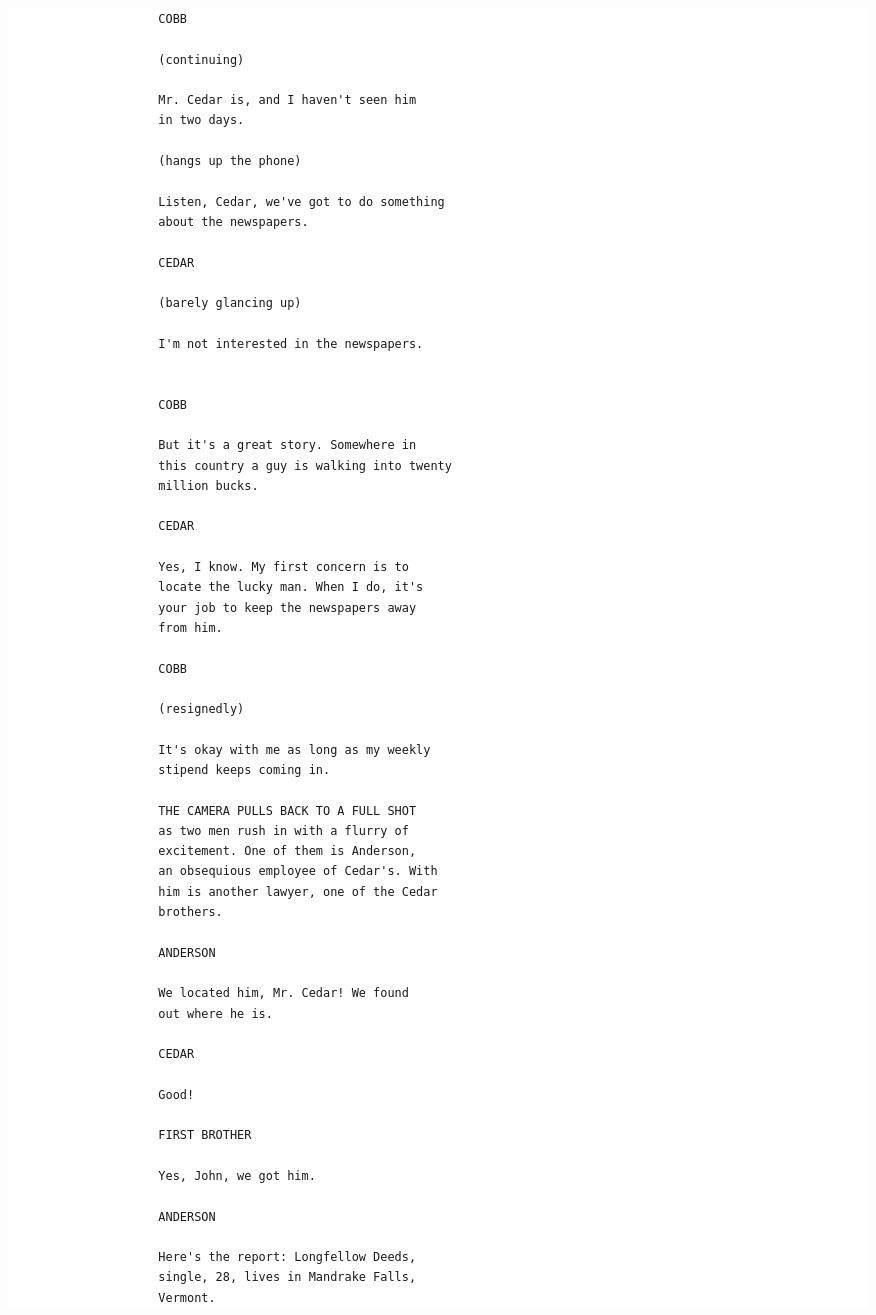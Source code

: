                          COBB
                                     
                         (continuing)
                                     
                         Mr. Cedar is, and I haven't seen him 
                         in two days.
                                      
                         (hangs up the phone)
                                     
                         Listen, Cedar, we've got to do something 
                         about the newspapers.
                                      
                         CEDAR
                                     
                         (barely glancing up)
                                     
                         I'm not interested in the newspapers.
 
                                                              
                         COBB
                                     
                         But it's a great story. Somewhere in 
                         this country a guy is walking into twenty 
                         million bucks.
                                      
                         CEDAR
                                     
                         Yes, I know. My first concern is to 
                         locate the lucky man. When I do, it's 
                         your job to keep the newspapers away 
                         from him.
                                      
                         COBB
                                     
                         (resignedly)
                                     
                         It's okay with me as long as my weekly 
                         stipend keeps coming in.
                                      
                         THE CAMERA PULLS BACK TO A FULL SHOT 
                         as two men rush in with a flurry of 
                         excitement. One of them is Anderson, 
                         an obsequious employee of Cedar's. With 
                         him is another lawyer, one of the Cedar 
                         brothers.
                                      
                         ANDERSON
                                     
                         We located him, Mr. Cedar! We found 
                         out where he is.
                                      
                         CEDAR
                                     
                         Good!
                                     
                         FIRST BROTHER
                                     
                         Yes, John, we got him.
                                     
                         ANDERSON
                                     
                         Here's the report: Longfellow Deeds, 
                         single, 28, lives in Mandrake Falls, 
                         Vermont.
                                      